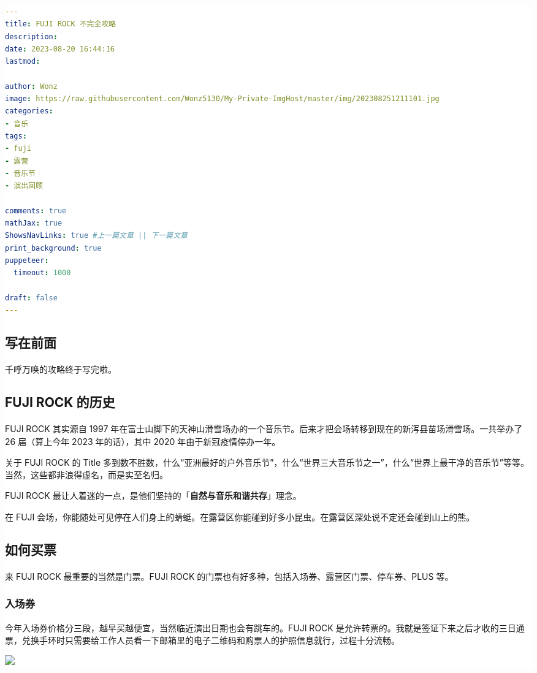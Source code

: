 ```yaml
---
title: FUJI ROCK 不完全攻略
description: 
date: 2023-08-20 16:44:16
lastmod:

author: Wonz
image: https://raw.githubusercontent.com/Wonz5130/My-Private-ImgHost/master/img/202308251211101.jpg
categories:
- 音乐
tags:
- fuji
- 露营
- 音乐节
- 演出回顾

comments: true
mathJax: true
ShowsNavLinks: true #上一篇文章 || 下一篇文章
print_background: true
puppeteer:
  timeout: 1000

draft: false
---
```

## 写在前面

千呼万唤的攻略终于写完啦。

## FUJI ROCK 的历史

FUJI ROCK 其实源自 1997 年在富士山脚下的天神山滑雪场办的一个音乐节。后来才把会场转移到现在的新泻县苗场滑雪场。一共举办了 26 届（算上今年 2023 年的话），其中 2020 年由于新冠疫情停办一年。

关于 FUJI ROCK 的 Title 多到数不胜数，什么“亚洲最好的户外音乐节”，什么“世界三大音乐节之一”，什么“世界上最干净的音乐节”等等。当然，这些都非浪得虚名，而是实至名归。

FUJI ROCK 最让人着迷的一点，是他们坚持的「**自然与音乐和谐共存**」理念。

在 FUJI 会场，你能随处可见停在人们身上的蜻蜓。在露营区你能碰到好多小昆虫。在露营区深处说不定还会碰到山上的熊。

## 如何买票

来 FUJI ROCK 最重要的当然是门票。FUJI ROCK 的门票也有好多种，包括入场券、露营区门票、停车券、PLUS 等。

### 入场券

今年入场券价格分三段，越早买越便宜，当然临近演出日期也会有跳车的。FUJI ROCK 是允许转票的。我就是签证下来之后才收的三日通票，兑换手环时只需要给工作人员看一下邮箱里的电子二维码和购票人的护照信息就行，过程十分流畅。

![](https://raw.githubusercontent.com/Wonz5130/My-Private-ImgHost/master/img/202308251207319.png)
